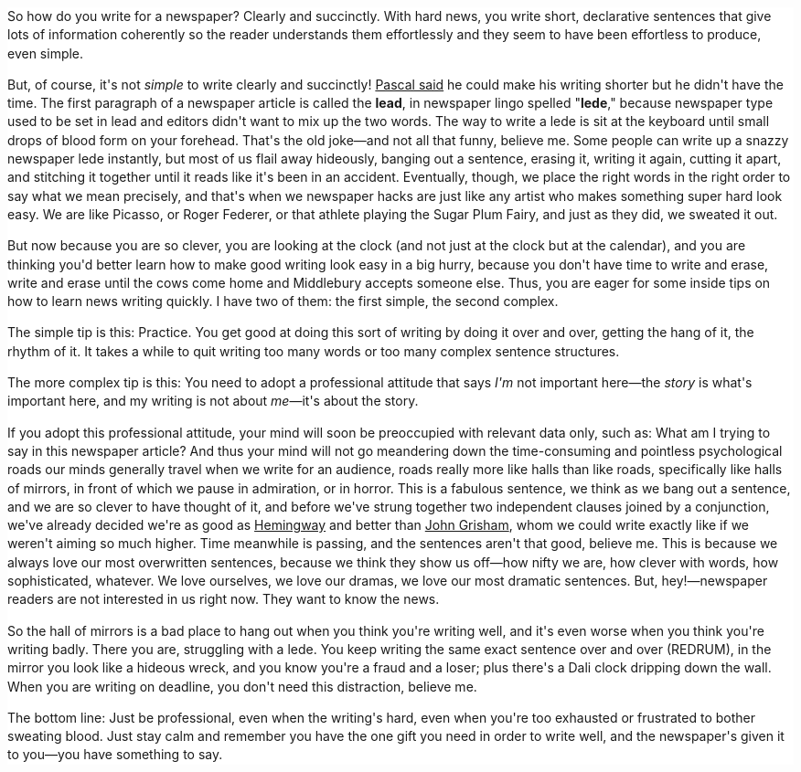 So how do you write for a newspaper? Clearly and succinctly. With hard news, you write short, declarative sentences that give lots of information coherently so the reader understands them effortlessly and they seem to have been effortless to produce, even simple.

But, of course, it's not _simple_ to write clearly and succinctly! [Pascal said](http://en.wikiquote.org/wiki/Blaise_Pascal) he could make his writing shorter but he didn't have the time. The first paragraph of a newspaper article is called the **lead**, in newspaper lingo spelled "**lede**," because newspaper type used to be set in lead and editors didn't want to mix up the two words. The way to write a lede is sit at the keyboard until small drops of blood form on your forehead. That's the old joke—and not all that funny, believe me. Some people can write up a snazzy newspaper lede instantly, but most of us flail away hideously, banging out a sentence, erasing it, writing it again, cutting it apart, and stitching it together until it reads like it's been in an accident. Eventually, though, we place the right words in the right order to say what we mean precisely, and that's when we newspaper hacks are just like any artist who makes something super hard look easy. We are like Picasso, or Roger Federer, or that athlete playing the Sugar Plum Fairy, and just as they did, we sweated it out.

But now because you are so clever, you are looking at the clock (and not just at the clock but at the calendar), and you are thinking you'd better learn how to make good writing look easy in a big hurry, because you don't have time to write and erase, write and erase until the cows come home and Middlebury accepts someone else. Thus, you are eager for some inside tips on how to learn news writing quickly. I have two of them: the first simple, the second complex.

The simple tip is this: Practice. You get good at doing this sort of writing by doing it over and over, getting the hang of it, the rhythm of it. It takes a while to quit writing too many words or too many complex sentence structures.

The more complex tip is this: You need to adopt a professional attitude that says _I'm_ not important here—the _story_ is what's important here, and my writing is not about _me_—it's about the story.

If you adopt this professional attitude, your mind will soon be preoccupied with relevant data only, such as: What am I trying to say in this newspaper article? And thus your mind will not go meandering down the time-consuming and pointless psychological roads our minds generally travel when we write for an audience, roads really more like halls than like roads, specifically like halls of mirrors, in front of which we pause in admiration, or in horror. This is a fabulous sentence, we think as we bang out a sentence, and we are so clever to have thought of it, and before we've strung together two independent clauses joined by a conjunction, we've already decided we're as good as [Hemingway](http://en.wikipedia.org/wiki/Ernest_Hemingway) and better than [John Grisham](http://en.wikipedia.org/wiki/John_Grisham), whom we could write exactly like if we weren't aiming so much higher. Time meanwhile is passing, and the sentences aren't that good, believe me. This is because we always love our most overwritten sentences, because we think they show us off—how nifty we are, how clever with words, how sophisticated, whatever. We love ourselves, we love our dramas, we love our most dramatic sentences. But, hey!—newspaper readers are not interested in us right now. They want to know the news.

So the hall of mirrors is a bad place to hang out when you think you're writing well, and it's even worse when you think you're writing badly. There you are, struggling with a lede. You keep writing the same exact sentence over and over (REDRUM), in the mirror you look like a hideous wreck, and you know you're a fraud and a loser; plus there's a Dali clock dripping down the wall. When you are writing on deadline, you don't need this distraction, believe me.

The bottom line: Just be professional, even when the writing's hard, even when you're too exhausted or frustrated to bother sweating blood. Just stay calm and remember you have the one gift you need in order to write well, and the newspaper's given it to you—you have something to say.
